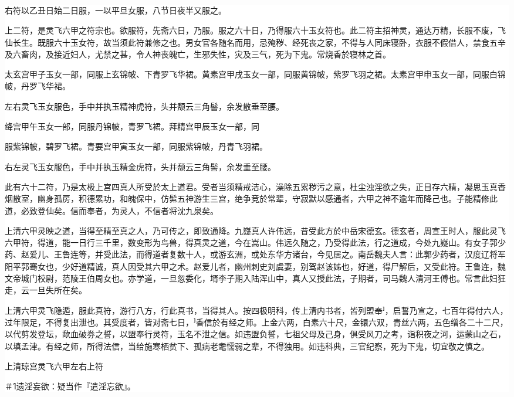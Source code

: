 右符以乙丑日始二日服，一以平旦女服，八节日夜半又服之。  

上二符，是灵飞六甲之符宗也。欲服符，先斋六日，乃服。服之六十日，乃得服六十玉女符也。此二符主招神灵，通达万精，长服不废，飞仙长生。既服六十玉女符，故当须此符兼修之也。男女官各随名而用，忌殗秽、经死丧之家，不得与人同床寝卧，衣服不假借人，禁食五辛及六畜肉，及接近妇人，尤禁之甚，令人神丧魄亡，生邪失性，灾及三气，死为下鬼。常烧香於寝林之首。  

太玄宫甲子玉女一部，同服上玄锦帔、下青罗飞华裙。黄素宫甲戌玉女一部，同服黄锦帔，紫罗飞羽之裙。太素宫甲申玉女一部，同服白锦帔，丹罗飞华裙。  

左右灵飞玉女服色，手中并执玉精神虎符，头并颓云三角髻，余发散垂至腰。  

绛宫甲午玉女一部，同服丹锦帔，青罗飞裙。拜精宫甲辰玉女一部，同  

服紫锦帔，碧罗飞裙。青要宫甲寅玉女一部，同服紫锦帔，丹青飞羽裙。  

右左灵飞玉女服色，手中并执玉精金虎符，头并颓云三角髻，余发垂至腰。  

此有六十二符，乃是太极上宫四真人所受於太上道君。受者当须精戒洁心，澡除五累秽污之意，杜尘浊淫欲之失，正目存六精，凝思玉真香烟散室，幽身孤房，积德累功，和魄保中，仿髴五神游生三宫，绝争竞於常辈，守寂默以感通者，六甲之神不逾年而降己也。子能精修此道，必致登仙矣。信而奉者，为灵人，不信者将沈九泉矣。  

上清六甲灵映之道，当得至精至真之人，乃可传之，即致通降。九嶷真人许伟远，昔受此方於中岳宋德玄。德玄者，周宣王时人，服此灵飞六甲符，得道，能一日行三千里，数变形为鸟兽，得真灵之道，今在嵩山。伟远久随之，乃受得此法，行之道成，今处九嶷山。有女子郭少药、赵爱儿、王鲁连等，并受此法，而得道者复数十人，或游玄洲，或处东华方诸台，今见居之。南岳魏夫人言：此郭少药者，汉度辽将军阳平郭骞女也，少好道精诚，真人因受其六甲之术。赵爱儿者，幽州刺史刘虞妻，别驾赵该姊也，好道，得尸解后，又受此符。王鲁连，魏文帝城门校尉，范陵王伯周女也。亦学道，一旦忽委化，壻李子期入陆浑山中，真人又授此法，子期者，司马魏人清河王傅也。常言此妇狂走，云一旦失所在矣。  

上清六甲灵飞隐遁，服此真符，游行八方，行此真书，当得其人。按四极明科，传上清内书者，皆列盟奉，启誓乃宣之，七百年得付六人，过年限足，不得复出泄也。其受度者，皆对斋七日，香信於有经之师。上金六两，白素六十尺，金镮六双，青丝六两，五色缯各二十二尺，以代剪发登坛，歃血破券之誓，以盟奉行灵符，玉名不泄之信。如违盟负誓，七祖父母及己身，俱受风刀之考，诣积夜之河，运蒙山之石，以填孟津。有经之师，所得法信，当给施寒栖贫下、孤病老耄懦弱之辈，不得独用。如违科典，三官纪察，死为下鬼，切宜敬之慎之。  

上清琼宫灵飞六甲左右上符  

＃1遗淫妄欲：疑当作『遣淫忘欲』。  
